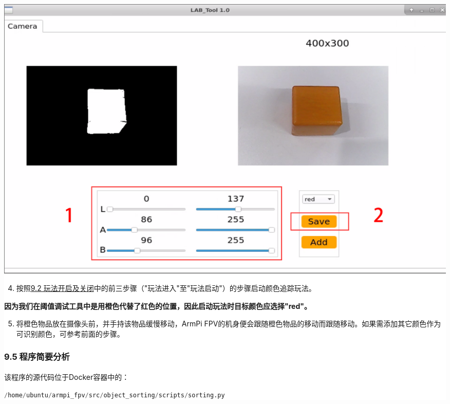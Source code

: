 <img src="../_static/media/9.inverse_kinematics/9.1/image20.png"  />

4. 按照[9.2 玩法开启及关闭](#anchor_9_2)中的前三步骤（"玩法进入"至"玩法启动"）的步骤启动颜色追踪玩法。

**因为我们在阈值调试工具中是用橙色代替了红色的位置，因此启动玩法时目标颜色应选择"red"。**

5. 将橙色物品放在摄像头前，并手持该物品缓慢移动，ArmPi FPV的机身便会跟随橙色物品的移动而跟随移动。如果需添加其它颜色作为可识别颜色，可参考前面的步骤。

### 9.5 程序简要分析

该程序的源代码位于Docker容器中的：

```py
/home/ubuntu/armpi_fpv/src/object_sorting/scripts/sorting.py
```
